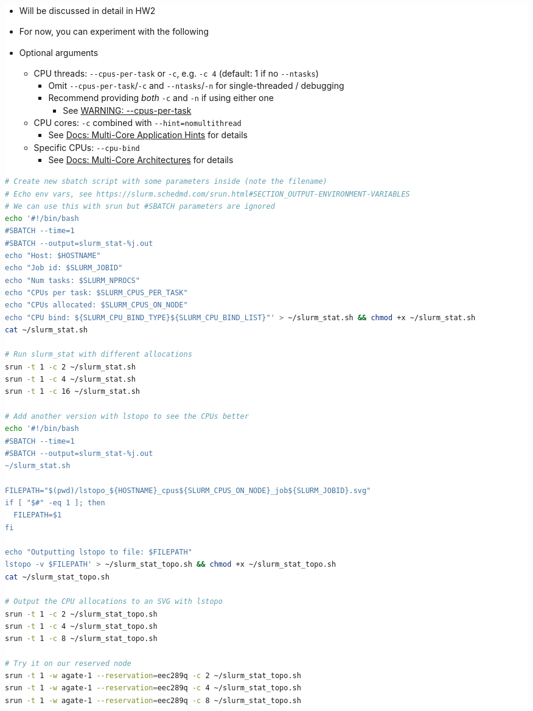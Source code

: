 - Will be discussed in detail in HW2
- For now, you can experiment with the following

- Optional arguments
  - CPU threads: `--cpus-per-task` or `-c`, e.g. `-c 4` (default: 1 if no `--ntasks`)
    - Omit `--cpus-per-task`/`-c` and `--ntasks`/`-n` for single-threaded / debugging
    - Recommend providing _both_ `-c` and `-n` if using either one
      - See [WARNING: --cpus-per-task](https://slurm.schedmd.com/srun.html#OPT_cpus-per-task)
  - CPU cores: `-c` combined with `--hint=nomultithread `
    - See [Docs: Multi-Core Application Hints](https://slurm.schedmd.com/mc_support.html#srun_hints) for details
  - Specific CPUs: `--cpu-bind`
    - See [Docs: Multi-Core Architectures](https://slurm.schedmd.com/mc_support.html) for details

```bash
# Create new sbatch script with some parameters inside (note the filename)
# Echo env vars, see https://slurm.schedmd.com/srun.html#SECTION_OUTPUT-ENVIRONMENT-VARIABLES
# We can use this with srun but #SBATCH parameters are ignored
echo '#!/bin/bash
#SBATCH --time=1
#SBATCH --output=slurm_stat-%j.out
echo "Host: $HOSTNAME"
echo "Job id: $SLURM_JOBID"
echo "Num tasks: $SLURM_NPROCS"
echo "CPUs per task: $SLURM_CPUS_PER_TASK"
echo "CPUs allocated: $SLURM_CPUS_ON_NODE"
echo "CPU bind: ${SLURM_CPU_BIND_TYPE}${SLURM_CPU_BIND_LIST}"' > ~/slurm_stat.sh && chmod +x ~/slurm_stat.sh 
cat ~/slurm_stat.sh

# Run slurm_stat with different allocations
srun -t 1 -c 2 ~/slurm_stat.sh
srun -t 1 -c 4 ~/slurm_stat.sh
srun -t 1 -c 16 ~/slurm_stat.sh

# Add another version with lstopo to see the CPUs better
echo '#!/bin/bash
#SBATCH --time=1
#SBATCH --output=slurm_stat-%j.out
~/slurm_stat.sh

FILEPATH="$(pwd)/lstopo_${HOSTNAME}_cpus${SLURM_CPUS_ON_NODE}_job${SLURM_JOBID}.svg"
if [ "$#" -eq 1 ]; then
  FILEPATH=$1
fi

echo "Outputting lstopo to file: $FILEPATH"
lstopo -v $FILEPATH' > ~/slurm_stat_topo.sh && chmod +x ~/slurm_stat_topo.sh 
cat ~/slurm_stat_topo.sh

# Output the CPU allocations to an SVG with lstopo
srun -t 1 -c 2 ~/slurm_stat_topo.sh
srun -t 1 -c 4 ~/slurm_stat_topo.sh
srun -t 1 -c 8 ~/slurm_stat_topo.sh

# Try it on our reserved node
srun -t 1 -w agate-1 --reservation=eec289q -c 2 ~/slurm_stat_topo.sh
srun -t 1 -w agate-1 --reservation=eec289q -c 4 ~/slurm_stat_topo.sh
srun -t 1 -w agate-1 --reservation=eec289q -c 8 ~/slurm_stat_topo.sh
```
